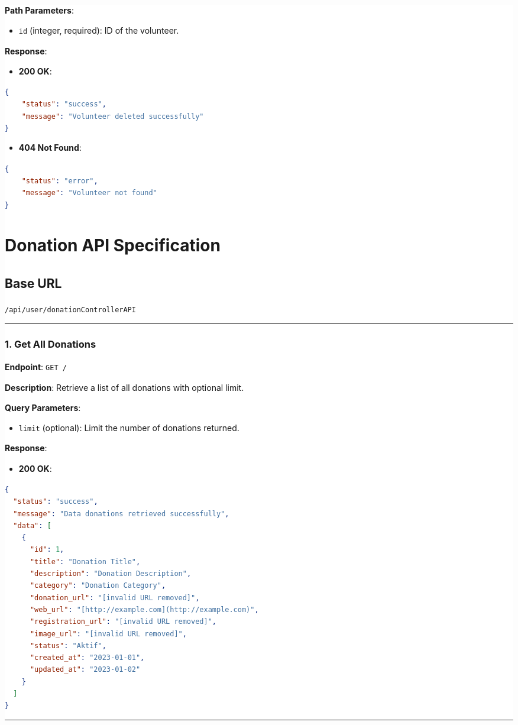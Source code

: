 **Path Parameters**:
- `id` (integer, required): ID of the volunteer.

**Response**:
- **200 OK**:
```json
{
    "status": "success",
    "message": "Volunteer deleted successfully"
}
```
- **404 Not Found**:
```json
{
    "status": "error",
    "message": "Volunteer not found"
}
```


# Donation API Specification

## Base URL
`/api/user/donationControllerAPI`

---

### 1. Get All Donations
**Endpoint**: `GET /`

**Description**: Retrieve a list of all donations with optional limit.

**Query Parameters**:
- `limit` (optional): Limit the number of donations returned.

**Response**:
- **200 OK**:
```json
{
  "status": "success",
  "message": "Data donations retrieved successfully",
  "data": [
    {
      "id": 1,
      "title": "Donation Title",
      "description": "Donation Description",
      "category": "Donation Category",
      "donation_url": "[invalid URL removed]",
      "web_url": "[http://example.com](http://example.com)",
      "registration_url": "[invalid URL removed]",
      "image_url": "[invalid URL removed]",
      "status": "Aktif",
      "created_at": "2023-01-01",
      "updated_at": "2023-01-02"
    }
  ]
}
```

---